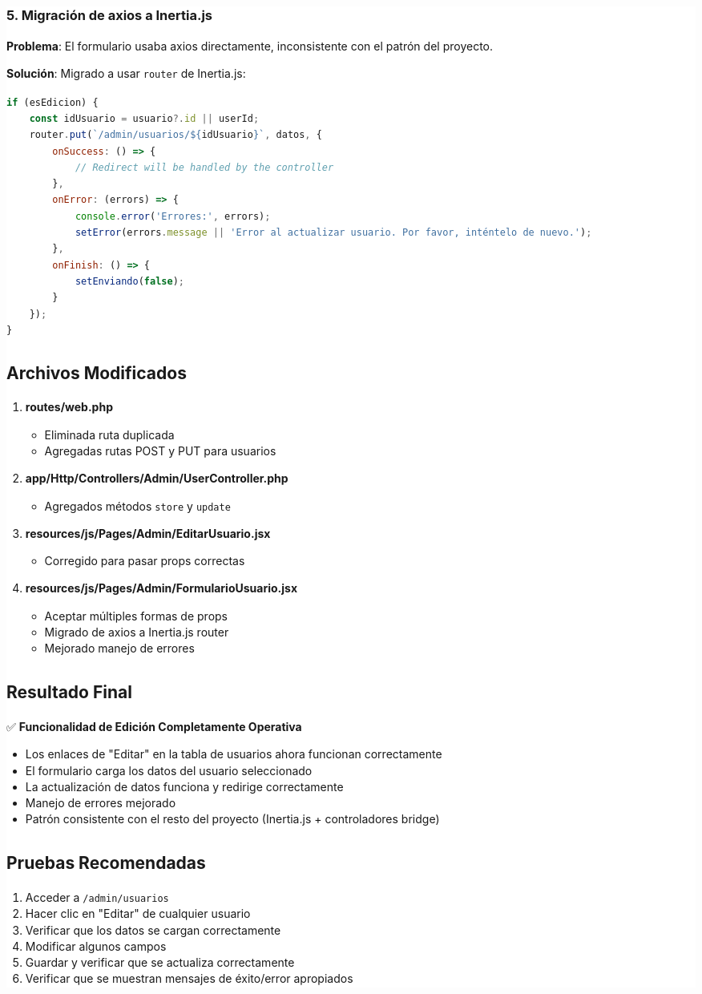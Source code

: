 ### 5. Migración de axios a Inertia.js
**Problema**: El formulario usaba axios directamente, inconsistente con el patrón del proyecto.

**Solución**: Migrado a usar `router` de Inertia.js:
```javascript
if (esEdicion) {
    const idUsuario = usuario?.id || userId;
    router.put(`/admin/usuarios/${idUsuario}`, datos, {
        onSuccess: () => {
            // Redirect will be handled by the controller
        },
        onError: (errors) => {
            console.error('Errores:', errors);
            setError(errors.message || 'Error al actualizar usuario. Por favor, inténtelo de nuevo.');
        },
        onFinish: () => {
            setEnviando(false);
        }
    });
}
```

## Archivos Modificados

1. **routes/web.php**
   - Eliminada ruta duplicada
   - Agregadas rutas POST y PUT para usuarios

2. **app/Http/Controllers/Admin/UserController.php**
   - Agregados métodos `store` y `update`

3. **resources/js/Pages/Admin/EditarUsuario.jsx**
   - Corregido para pasar props correctas

4. **resources/js/Pages/Admin/FormularioUsuario.jsx**
   - Aceptar múltiples formas de props
   - Migrado de axios a Inertia.js router
   - Mejorado manejo de errores

## Resultado Final

✅ **Funcionalidad de Edición Completamente Operativa**
- Los enlaces de "Editar" en la tabla de usuarios ahora funcionan correctamente
- El formulario carga los datos del usuario seleccionado
- La actualización de datos funciona y redirige correctamente
- Manejo de errores mejorado
- Patrón consistente con el resto del proyecto (Inertia.js + controladores bridge)

## Pruebas Recomendadas

1. Acceder a `/admin/usuarios`
2. Hacer clic en "Editar" de cualquier usuario
3. Verificar que los datos se cargan correctamente
4. Modificar algunos campos
5. Guardar y verificar que se actualiza correctamente
6. Verificar que se muestran mensajes de éxito/error apropiados
